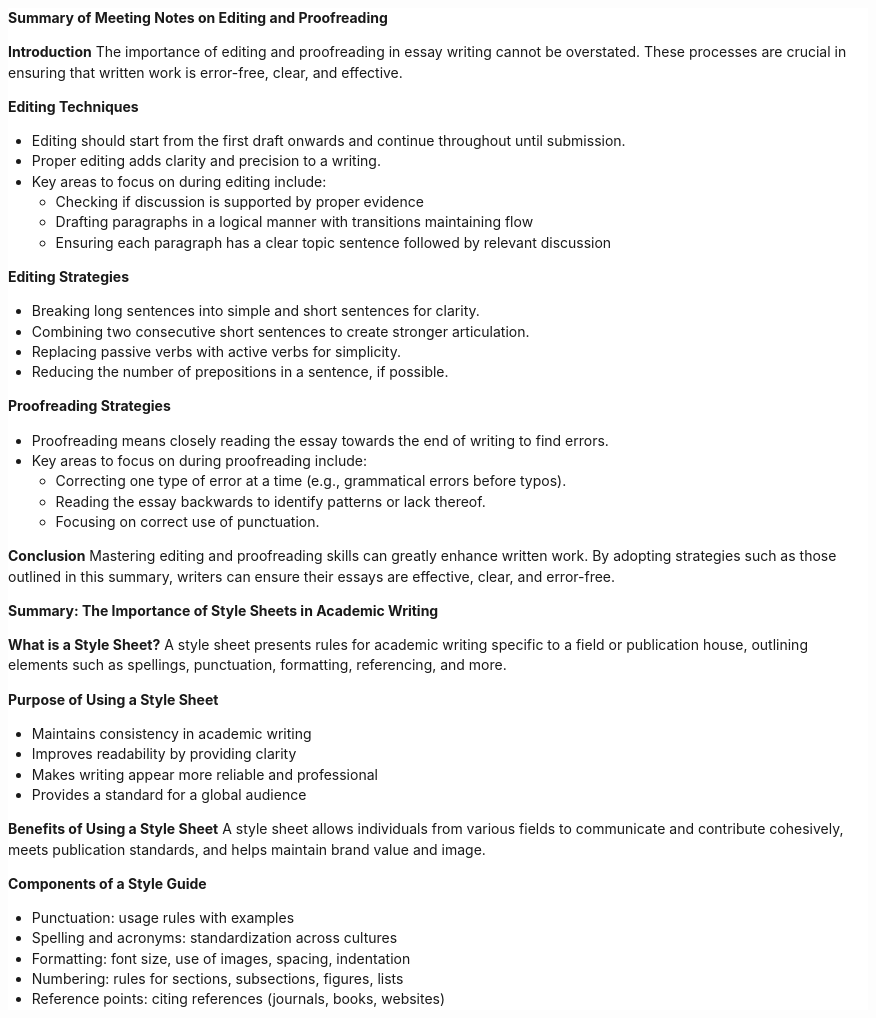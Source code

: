 **Summary of Meeting Notes on Editing and Proofreading**

**Introduction**
The importance of editing and proofreading in essay writing cannot be overstated. These processes are crucial in ensuring that written work is error-free, clear, and effective.

**Editing Techniques**

* Editing should start from the first draft onwards and continue throughout until submission.
* Proper editing adds clarity and precision to a writing.
* Key areas to focus on during editing include:
	+ Checking if discussion is supported by proper evidence
	+ Drafting paragraphs in a logical manner with transitions maintaining flow
	+ Ensuring each paragraph has a clear topic sentence followed by relevant discussion

**Editing Strategies**

* Breaking long sentences into simple and short sentences for clarity.
* Combining two consecutive short sentences to create stronger articulation.
* Replacing passive verbs with active verbs for simplicity.
* Reducing the number of prepositions in a sentence, if possible.

**Proofreading Strategies**

* Proofreading means closely reading the essay towards the end of writing to find errors.
* Key areas to focus on during proofreading include:
	+ Correcting one type of error at a time (e.g., grammatical errors before typos).
	+ Reading the essay backwards to identify patterns or lack thereof.
	+ Focusing on correct use of punctuation.

**Conclusion**
Mastering editing and proofreading skills can greatly enhance written work. By adopting strategies such as those outlined in this summary, writers can ensure their essays are effective, clear, and error-free.

**Summary: The Importance of Style Sheets in Academic Writing**

**What is a Style Sheet?**
A style sheet presents rules for academic writing specific to a field or publication house, outlining elements such as spellings, punctuation, formatting, referencing, and more.

**Purpose of Using a Style Sheet**

* Maintains consistency in academic writing
* Improves readability by providing clarity
* Makes writing appear more reliable and professional
* Provides a standard for a global audience

**Benefits of Using a Style Sheet**
A style sheet allows individuals from various fields to communicate and contribute cohesively, meets publication standards, and helps maintain brand value and image.

**Components of a Style Guide**

* Punctuation: usage rules with examples
* Spelling and acronyms: standardization across cultures
* Formatting: font size, use of images, spacing, indentation
* Numbering: rules for sections, subsections, figures, lists
* Reference points: citing references (journals, books, websites)
